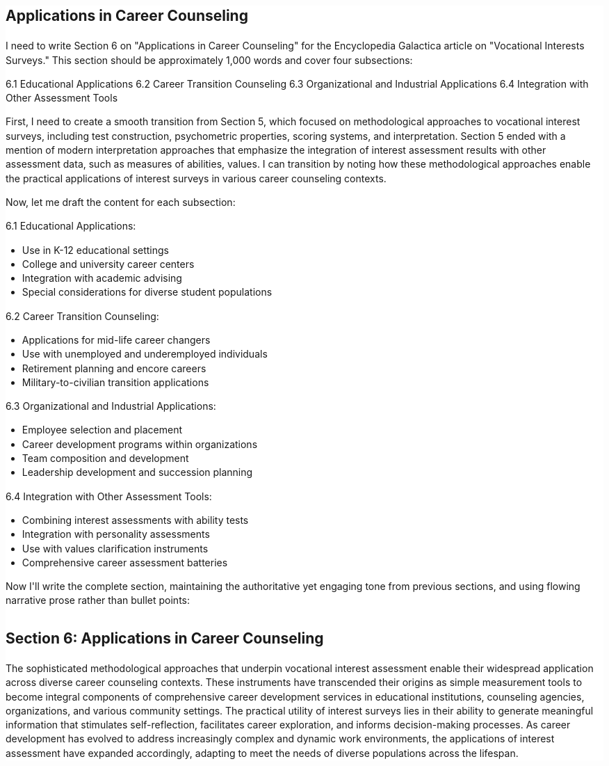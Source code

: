 ## Applications in Career Counseling

<think>I need to write Section 6 on "Applications in Career Counseling" for the Encyclopedia Galactica article on "Vocational Interests Surveys." This section should be approximately 1,000 words and cover four subsections:

6.1 Educational Applications
6.2 Career Transition Counseling
6.3 Organizational and Industrial Applications
6.4 Integration with Other Assessment Tools

First, I need to create a smooth transition from Section 5, which focused on methodological approaches to vocational interest surveys, including test construction, psychometric properties, scoring systems, and interpretation. Section 5 ended with a mention of modern interpretation approaches that emphasize the integration of interest assessment results with other assessment data, such as measures of abilities, values. I can transition by noting how these methodological approaches enable the practical applications of interest surveys in various career counseling contexts.

Now, let me draft the content for each subsection:

6.1 Educational Applications:
- Use in K-12 educational settings
- College and university career centers
- Integration with academic advising
- Special considerations for diverse student populations

6.2 Career Transition Counseling:
- Applications for mid-life career changers
- Use with unemployed and underemployed individuals
- Retirement planning and encore careers
- Military-to-civilian transition applications

6.3 Organizational and Industrial Applications:
- Employee selection and placement
- Career development programs within organizations
- Team composition and development
- Leadership development and succession planning

6.4 Integration with Other Assessment Tools:
- Combining interest assessments with ability tests
- Integration with personality assessments
- Use with values clarification instruments
- Comprehensive career assessment batteries

Now I'll write the complete section, maintaining the authoritative yet engaging tone from previous sections, and using flowing narrative prose rather than bullet points:

## Section 6: Applications in Career Counseling

The sophisticated methodological approaches that underpin vocational interest assessment enable their widespread application across diverse career counseling contexts. These instruments have transcended their origins as simple measurement tools to become integral components of comprehensive career development services in educational institutions, counseling agencies, organizations, and various community settings. The practical utility of interest surveys lies in their ability to generate meaningful information that stimulates self-reflection, facilitates career exploration, and informs decision-making processes. As career development has evolved to address increasingly complex and dynamic work environments, the applications of interest assessment have expanded accordingly, adapting to meet the needs of diverse populations across the lifespan.

